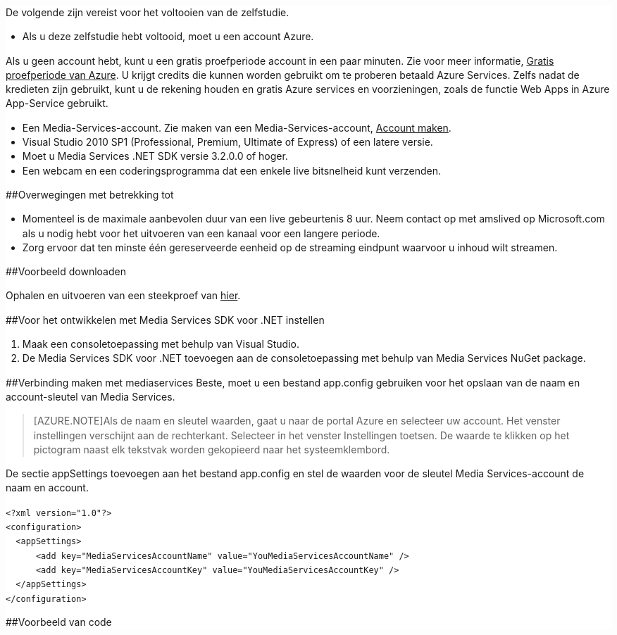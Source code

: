 De volgende zijn vereist voor het voltooien van de zelfstudie.

- Als u deze zelfstudie hebt voltooid, moet u een account Azure.

Als u geen account hebt, kunt u een gratis proefperiode account in een paar minuten. Zie voor meer informatie, [Gratis proefperiode van Azure](/pricing/free-trial/?WT.mc_id=A261C142F). U krijgt credits die kunnen worden gebruikt om te proberen betaald Azure Services. Zelfs nadat de kredieten zijn gebruikt, kunt u de rekening houden en gratis Azure services en voorzieningen, zoals de functie Web Apps in Azure App-Service gebruikt.
- Een Media-Services-account. Zie maken van een Media-Services-account, [Account maken](media-services-portal-create-account.md).
- Visual Studio 2010 SP1 (Professional, Premium, Ultimate of Express) of een latere versie.
- Moet u Media Services .NET SDK versie 3.2.0.0 of hoger.
- Een webcam en een coderingsprogramma dat een enkele live bitsnelheid kunt verzenden.

##<a name="considerations"></a>Overwegingen met betrekking tot

- Momenteel is de maximale aanbevolen duur van een live gebeurtenis 8 uur. Neem contact op met amslived op Microsoft.com als u nodig hebt voor het uitvoeren van een kanaal voor een langere periode.
- Zorg ervoor dat ten minste één gereserveerde eenheid op de streaming eindpunt waarvoor u inhoud wilt streamen.

##<a name="download-sample"></a>Voorbeeld downloaden

Ophalen en uitvoeren van een steekproef van [hier](https://azure.microsoft.com/documentation/samples/media-services-dotnet-encode-live-stream-with-ams-clear/).


##<a name="set-up-for-development-with-media-services-sdk-for-net"></a>Voor het ontwikkelen met Media Services SDK voor .NET instellen

1. Maak een consoletoepassing met behulp van Visual Studio.
1. De Media Services SDK voor .NET toevoegen aan de consoletoepassing met behulp van Media Services NuGet package.

##<a name="connect-to-media-services"></a>Verbinding maken met mediaservices
Beste, moet u een bestand app.config gebruiken voor het opslaan van de naam en account-sleutel van Media Services.

>[AZURE.NOTE]Als de naam en sleutel waarden, gaat u naar de portal Azure en selecteer uw account. Het venster instellingen verschijnt aan de rechterkant. Selecteer in het venster Instellingen toetsen. De waarde te klikken op het pictogram naast elk tekstvak worden gekopieerd naar het systeemklembord.

De sectie appSettings toevoegen aan het bestand app.config en stel de waarden voor de sleutel Media Services-account de naam en account.


    <?xml version="1.0"?>
    <configuration>
      <appSettings>
          <add key="MediaServicesAccountName" value="YouMediaServicesAccountName" />
          <add key="MediaServicesAccountKey" value="YouMediaServicesAccountKey" />
      </appSettings>
    </configuration>
     
    
##<a name="code-example"></a>Voorbeeld van code
